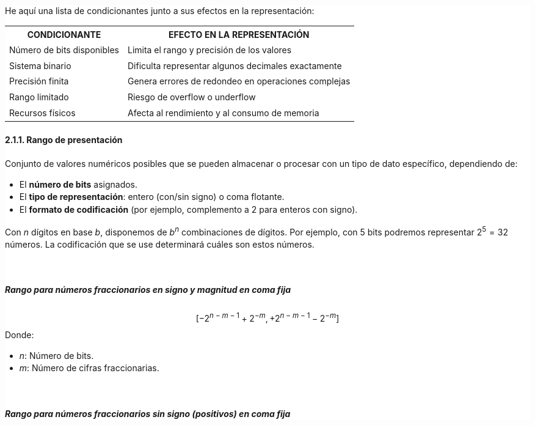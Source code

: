 He aquí una lista de condicionantes junto a sus efectos en la representación:

<table>
	<tr>
		<th>CONDICIONANTE</th>
		<th>EFECTO EN LA REPRESENTACIÓN</th>
	</tr>
	<tr>
		<td>Número de bits disponibles</td>
		<td>Limita el rango y precisión de los valores</td>
	</tr>
	<tr>
		<td>Sistema binario</td>
		<td>Dificulta representar algunos decimales exactamente</td>
	</tr>
	<tr>
		<td>Precisión finita</td>
		<td>Genera errores de redondeo en operaciones complejas</td>
	</tr>
	<tr>
		<td>Rango limitado</td>
		<td>Riesgo de overflow o underflow</td>
	</tr>
	<tr>
		<td>Recursos físicos</td>
		<td>Afecta al rendimiento y al consumo de memoria</td>
	</tr>
</table>

#### 2.1.1. Rango de presentación

Conjunto de valores numéricos posibles que se pueden almacenar o procesar con un tipo de dato específico, dependiendo de:
- El **número de bits** asignados.
- El **tipo de representación**: entero (con/sin signo) o coma flotante.
- El **formato de codificación** (por ejemplo, complemento a 2 para enteros con signo).

Con $n$ dígitos en base $b$, disponemos de $b^n$ combinaciones de dígitos. Por ejemplo, con 5 bits podremos representar $2^5 = 32$ números. La codificación que se use determinará cuáles son estos números.

<br>

##### Rango para números fraccionarios en signo y magnitud en coma fija

$$[-2^{n-m-1} + 2^{-m}, +2^{n-m-1} - 2^{-m}]$$
Donde:
- $n$: Número de bits.
- $m$: Número de cifras fraccionarias.

<br>

##### Rango para números fraccionarios sin signo (positivos) en coma fija
